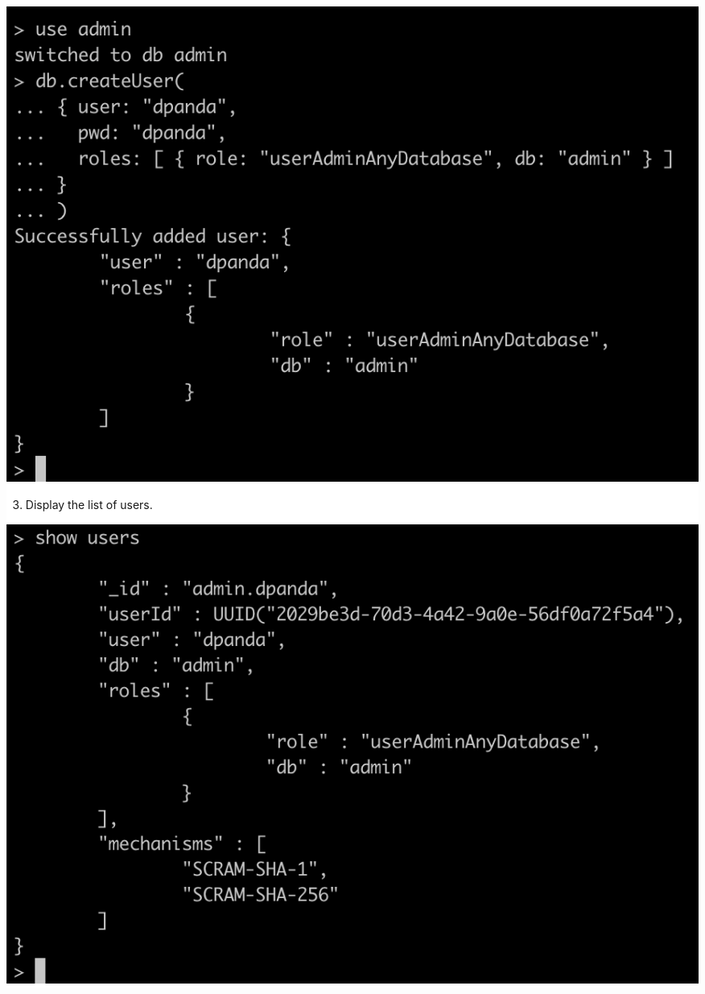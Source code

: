 ![App Screenshot](https://github.com/deepakpanda93/Spark_MongoDB_Example/blob/master/src/main/resources/assets/setAdminUser.png?raw=true)

3. Display the list of users.

![App Screenshot](https://github.com/deepakpanda93/Spark_MongoDB_Example/blob/master/src/main/resources/assets/show_users.png?raw=true)

